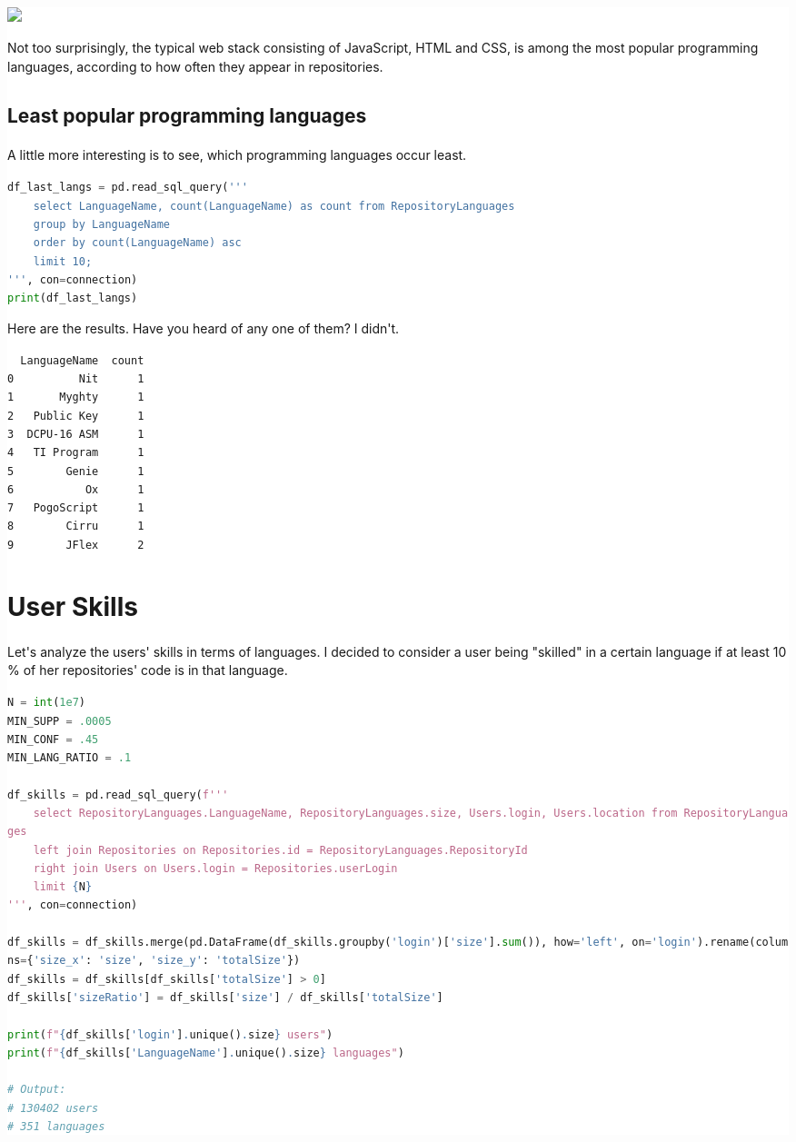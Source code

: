 ![](images/gh_popular_lang.png)

Not too surprisingly, the typical web stack consisting of JavaScript, HTML and CSS, is among the most popular programming languages, according to how often they appear in repositories.

## Least popular programming languages
A little more interesting is to see, which programming languages occur least.
```python
df_last_langs = pd.read_sql_query('''
    select LanguageName, count(LanguageName) as count from RepositoryLanguages
    group by LanguageName
    order by count(LanguageName) asc
    limit 10;
''', con=connection)
print(df_last_langs)
```

Here are the results. Have you heard of any one of them? I didn't.
```
  LanguageName  count
0          Nit      1
1       Myghty      1
2   Public Key      1
3  DCPU-16 ASM      1
4   TI Program      1
5        Genie      1
6           Ox      1
7   PogoScript      1
8        Cirru      1
9        JFlex      2
```

# User Skills
Let's analyze the users' skills in terms of languages. I decided to consider a user being "skilled" in a certain language if at least 10 % of her repositories' code is in that language. 

```python
N = int(1e7)
MIN_SUPP = .0005
MIN_CONF = .45
MIN_LANG_RATIO = .1

df_skills = pd.read_sql_query(f'''
    select RepositoryLanguages.LanguageName, RepositoryLanguages.size, Users.login, Users.location from RepositoryLanguages
    left join Repositories on Repositories.id = RepositoryLanguages.RepositoryId
    right join Users on Users.login = Repositories.userLogin
    limit {N}
''', con=connection)

df_skills = df_skills.merge(pd.DataFrame(df_skills.groupby('login')['size'].sum()), how='left', on='login').rename(columns={'size_x': 'size', 'size_y': 'totalSize'})
df_skills = df_skills[df_skills['totalSize'] > 0]
df_skills['sizeRatio'] = df_skills['size'] / df_skills['totalSize']

print(f"{df_skills['login'].unique().size} users")
print(f"{df_skills['LanguageName'].unique().size} languages")

# Output:
# 130402 users
# 351 languages
```
